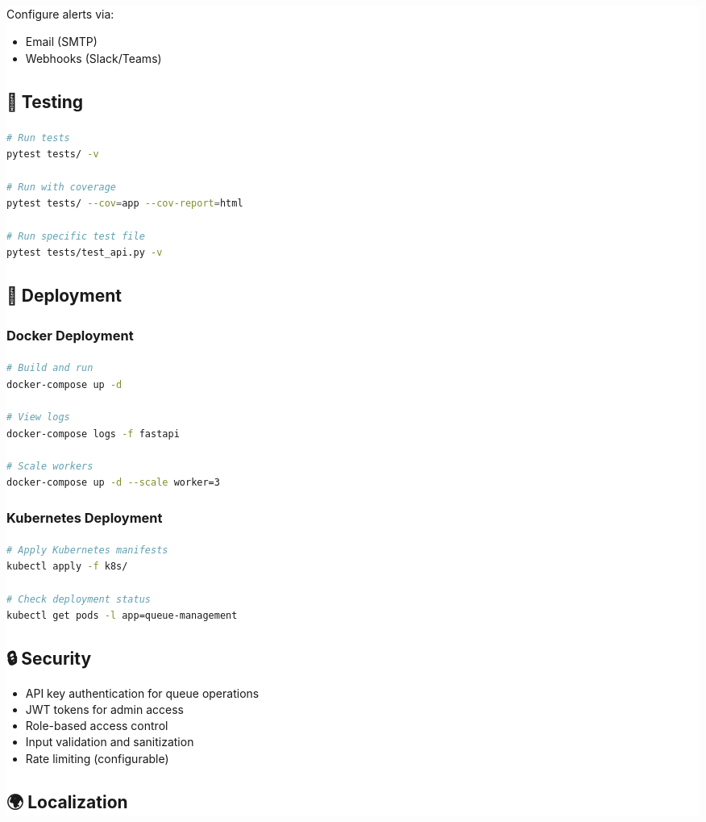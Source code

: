 Configure alerts via:
- Email (SMTP)
- Webhooks (Slack/Teams)

## 🧪 Testing

```bash
# Run tests
pytest tests/ -v

# Run with coverage
pytest tests/ --cov=app --cov-report=html

# Run specific test file
pytest tests/test_api.py -v
```

## 🚀 Deployment

### Docker Deployment

```bash
# Build and run
docker-compose up -d

# View logs
docker-compose logs -f fastapi

# Scale workers
docker-compose up -d --scale worker=3
```

### Kubernetes Deployment

```bash
# Apply Kubernetes manifests
kubectl apply -f k8s/

# Check deployment status
kubectl get pods -l app=queue-management
```

## 🔒 Security

- API key authentication for queue operations
- JWT tokens for admin access
- Role-based access control
- Input validation and sanitization
- Rate limiting (configurable)

## 🌍 Localization

